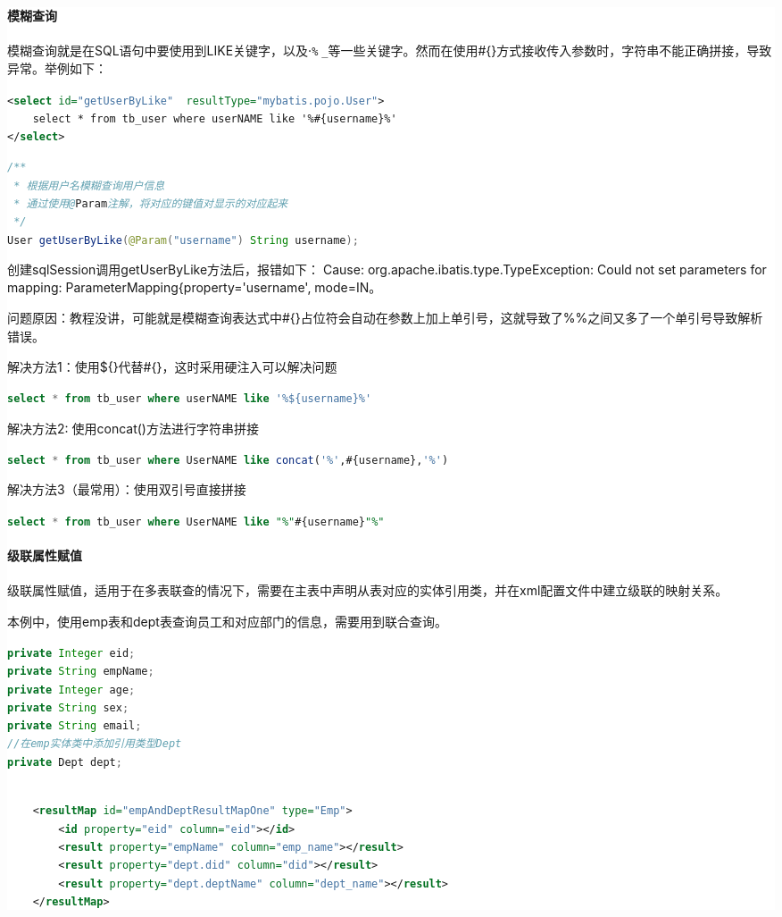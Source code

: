 #### 模糊查询

模糊查询就是在SQL语句中要使用到LIKE关键字，以及·`%` `_`等一些关键字。然而在使用#{}方式接收传入参数时，字符串不能正确拼接，导致异常。举例如下：

```xml
<select id="getUserByLike"  resultType="mybatis.pojo.User">
    select * from tb_user where userNAME like '%#{username}%'
</select>
```

```java
/**
 * 根据用户名模糊查询用户信息
 * 通过使用@Param注解，将对应的键值对显示的对应起来
 */
User getUserByLike(@Param("username") String username);
```

创建sqlSession调用getUserByLike方法后，报错如下： Cause: org.apache.ibatis.type.TypeException: Could not set parameters for mapping: ParameterMapping{property='username', mode=IN。

问题原因：教程没讲，可能就是模糊查询表达式中#{}占位符会自动在参数上加上单引号，这就导致了%%之间又多了一个单引号导致解析错误。

解决方法1：使用${}代替#{}，这时采用硬注入可以解决问题

```sql
select * from tb_user where userNAME like '%${username}%'
```

解决方法2: 使用concat()方法进行字符串拼接

```sql
select * from tb_user where UserNAME like concat('%',#{username},'%')
```

解决方法3（最常用）：使用双引号直接拼接

```sql
select * from tb_user where UserNAME like "%"#{username}"%"
```

#### 级联属性赋值

级联属性赋值，适用于在多表联查的情况下，需要在主表中声明从表对应的实体引用类，并在xml配置文件中建立级联的映射关系。

本例中，使用emp表和dept表查询员工和对应部门的信息，需要用到联合查询。

```java
private Integer eid;
private String empName;
private Integer age;
private String sex;
private String email;
//在emp实体类中添加引用类型Dept
private Dept dept;
```

```xml

    <resultMap id="empAndDeptResultMapOne" type="Emp">
        <id property="eid" column="eid"></id>
        <result property="empName" column="emp_name"></result>
        <result property="dept.did" column="did"></result>
        <result property="dept.deptName" column="dept_name"></result>
    </resultMap>
```
